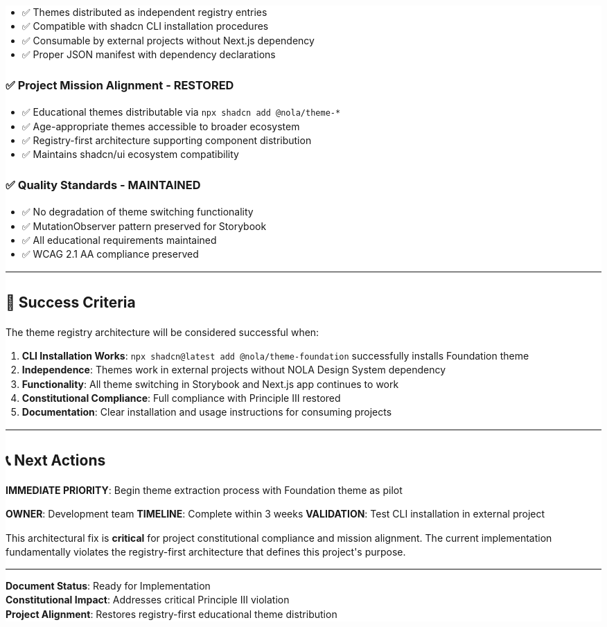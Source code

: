 - ✅ Themes distributed as independent registry entries
- ✅ Compatible with shadcn CLI installation procedures  
- ✅ Consumable by external projects without Next.js dependency
- ✅ Proper JSON manifest with dependency declarations

### **✅ Project Mission Alignment - RESTORED**

- ✅ Educational themes distributable via `npx shadcn add @nola/theme-*`
- ✅ Age-appropriate themes accessible to broader ecosystem
- ✅ Registry-first architecture supporting component distribution
- ✅ Maintains shadcn/ui ecosystem compatibility

### **✅ Quality Standards - MAINTAINED**

- ✅ No degradation of theme switching functionality
- ✅ MutationObserver pattern preserved for Storybook
- ✅ All educational requirements maintained
- ✅ WCAG 2.1 AA compliance preserved

---

## 🎯 **Success Criteria**

The theme registry architecture will be considered successful when:

1. **CLI Installation Works**: `npx shadcn@latest add @nola/theme-foundation` successfully installs Foundation theme
2. **Independence**: Themes work in external projects without NOLA Design System dependency
3. **Functionality**: All theme switching in Storybook and Next.js app continues to work
4. **Constitutional Compliance**: Full compliance with Principle III restored
5. **Documentation**: Clear installation and usage instructions for consuming projects

---

## 📞 **Next Actions**

**IMMEDIATE PRIORITY**: Begin theme extraction process with Foundation theme as pilot

**OWNER**: Development team
**TIMELINE**: Complete within 3 weeks
**VALIDATION**: Test CLI installation in external project

This architectural fix is **critical** for project constitutional compliance and mission alignment. The current implementation fundamentally violates the registry-first architecture that defines this project's purpose.

---

**Document Status**: Ready for Implementation  
**Constitutional Impact**: Addresses critical Principle III violation  
**Project Alignment**: Restores registry-first educational theme distribution